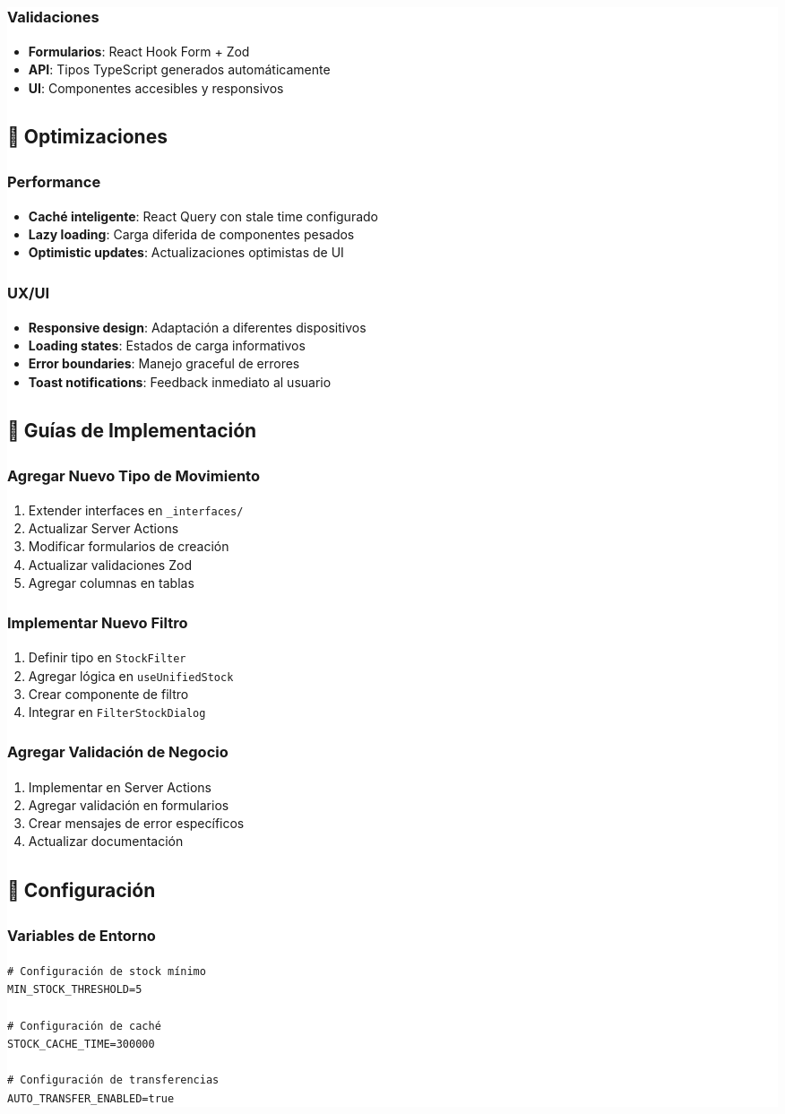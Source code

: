 ### **Validaciones**
- **Formularios**: React Hook Form + Zod
- **API**: Tipos TypeScript generados automáticamente
- **UI**: Componentes accesibles y responsivos

## 🚀 Optimizaciones

### **Performance**
- **Caché inteligente**: React Query con stale time configurado
- **Lazy loading**: Carga diferida de componentes pesados
- **Optimistic updates**: Actualizaciones optimistas de UI

### **UX/UI**
- **Responsive design**: Adaptación a diferentes dispositivos
- **Loading states**: Estados de carga informativos
- **Error boundaries**: Manejo graceful de errores
- **Toast notifications**: Feedback inmediato al usuario

## 📝 Guías de Implementación

### **Agregar Nuevo Tipo de Movimiento**
1. Extender interfaces en `_interfaces/`
2. Actualizar Server Actions
3. Modificar formularios de creación
4. Actualizar validaciones Zod
5. Agregar columnas en tablas

### **Implementar Nuevo Filtro**
1. Definir tipo en `StockFilter`
2. Agregar lógica en `useUnifiedStock`
3. Crear componente de filtro
4. Integrar en `FilterStockDialog`

### **Agregar Validación de Negocio**
1. Implementar en Server Actions
2. Agregar validación en formularios
3. Crear mensajes de error específicos
4. Actualizar documentación

## 🔧 Configuración

### **Variables de Entorno**
```env
# Configuración de stock mínimo
MIN_STOCK_THRESHOLD=5

# Configuración de caché
STOCK_CACHE_TIME=300000

# Configuración de transferencias
AUTO_TRANSFER_ENABLED=true
```
